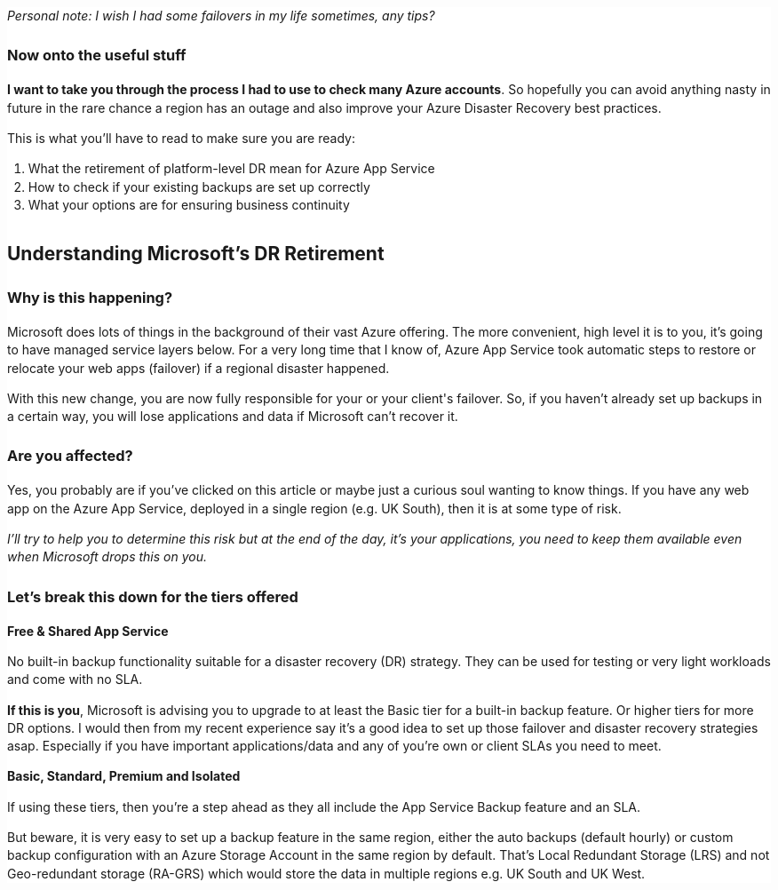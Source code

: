
_Personal note: I wish I had some failovers in my life sometimes, any tips?_

### Now onto the useful stuff

**I want to take you through the process I had to use to check many Azure accounts**. So hopefully you can avoid anything nasty in future in the rare chance a region has an outage and also improve your Azure Disaster Recovery best practices.

This is what you’ll have to read to make sure you are ready:

1.  What the retirement of platform-level DR mean for Azure App Service
2.  How to check if your existing backups are set up correctly
3.  What your options are for ensuring business continuity

## Understanding Microsoft’s DR Retirement

### Why is this happening?

Microsoft does lots of things in the background of their vast Azure offering. The more convenient, high level it is to you, it’s going to have managed service layers below. For a very long time that I know of, Azure App Service took automatic steps to restore or relocate your web apps (failover) if a regional disaster happened.

With this new change, you are now fully responsible for your or your client's failover. So, if you haven’t already set up backups in a certain way, you will lose applications and data if Microsoft can’t recover it.

### Are you affected?

Yes, you probably are if you’ve clicked on this article or maybe just a curious soul wanting to know things. If you have any web app on the Azure App Service, deployed in a single region (e.g. UK South), then it is at some type of risk.

_I’ll try to help you to determine this risk but at the end of the day, it’s your applications, you need to keep them available even when Microsoft drops this on you._

### **Let’s break this down for the tiers offered**

**Free & Shared App Service**

No built-in backup functionality suitable for a disaster recovery (DR) strategy. They can be used for testing or very light workloads and come with no SLA.

**If this is you**, Microsoft is advising you to upgrade to at least the Basic tier for a built-in backup feature. Or higher tiers for more DR options. I would then from my recent experience say it’s a good idea to set up those failover and disaster recovery strategies asap. Especially if you have important applications/data and any of you’re own or client SLAs you need to meet.

**Basic, Standard, Premium and Isolated**

If using these tiers, then you’re a step ahead as they all include the App Service Backup feature and an SLA.

But beware, it is very easy to set up a backup feature in the same region, either the auto backups (default hourly) or custom backup configuration with an Azure Storage Account in the same region by default. That’s Local Redundant Storage (LRS) and not Geo-redundant storage (RA-GRS) which would store the data in multiple regions e.g. UK South and UK West.
